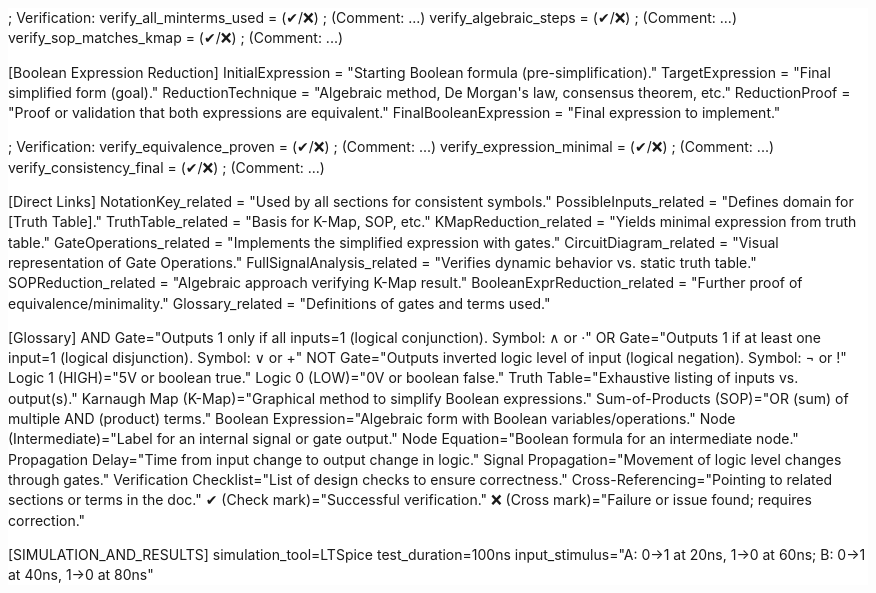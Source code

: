 ; Verification:
verify_all_minterms_used  = (✔/❌) ; (Comment: ...)
verify_algebraic_steps    = (✔/❌) ; (Comment: ...)
verify_sop_matches_kmap   = (✔/❌) ; (Comment: ...)

[Boolean Expression Reduction]
InitialExpression      = "Starting Boolean formula (pre-simplification)."
TargetExpression       = "Final simplified form (goal)."
ReductionTechnique     = "Algebraic method, De Morgan's law, consensus theorem, etc."
ReductionProof         = "Proof or validation that both expressions are equivalent."
FinalBooleanExpression = "Final expression to implement."

; Verification:
verify_equivalence_proven = (✔/❌) ; (Comment: ...)
verify_expression_minimal  = (✔/❌) ; (Comment: ...)
verify_consistency_final   = (✔/❌) ; (Comment: ...)

[Direct Links]
NotationKey_related     = "Used by all sections for consistent symbols."
PossibleInputs_related  = "Defines domain for [Truth Table]."
TruthTable_related      = "Basis for K-Map, SOP, etc."
KMapReduction_related   = "Yields minimal expression from truth table."
GateOperations_related  = "Implements the simplified expression with gates."
CircuitDiagram_related  = "Visual representation of Gate Operations."
FullSignalAnalysis_related = "Verifies dynamic behavior vs. static truth table."
SOPReduction_related    = "Algebraic approach verifying K-Map result."
BooleanExprReduction_related = "Further proof of equivalence/minimality."
Glossary_related        = "Definitions of gates and terms used."

[Glossary]
AND Gate="Outputs 1 only if all inputs=1 (logical conjunction). Symbol: ∧ or ·"
OR Gate="Outputs 1 if at least one input=1 (logical disjunction). Symbol: ∨ or +"
NOT Gate="Outputs inverted logic level of input (logical negation). Symbol: ¬ or !"
Logic 1 (HIGH)="5V or boolean true."
Logic 0 (LOW)="0V or boolean false."
Truth Table="Exhaustive listing of inputs vs. output(s)."
Karnaugh Map (K-Map)="Graphical method to simplify Boolean expressions."
Sum-of-Products (SOP)="OR (sum) of multiple AND (product) terms."
Boolean Expression="Algebraic form with Boolean variables/operations."
Node (Intermediate)="Label for an internal signal or gate output."
Node Equation="Boolean formula for an intermediate node."
Propagation Delay="Time from input change to output change in logic."
Signal Propagation="Movement of logic level changes through gates."
Verification Checklist="List of design checks to ensure correctness."
Cross-Referencing="Pointing to related sections or terms in the doc."
✔ (Check mark)="Successful verification."
❌ (Cross mark)="Failure or issue found; requires correction."

[SIMULATION_AND_RESULTS]
simulation_tool=LTSpice
test_duration=100ns
input_stimulus="A: 0->1 at 20ns, 1->0 at 60ns; B: 0->1 at 40ns, 1->0 at 80ns"

